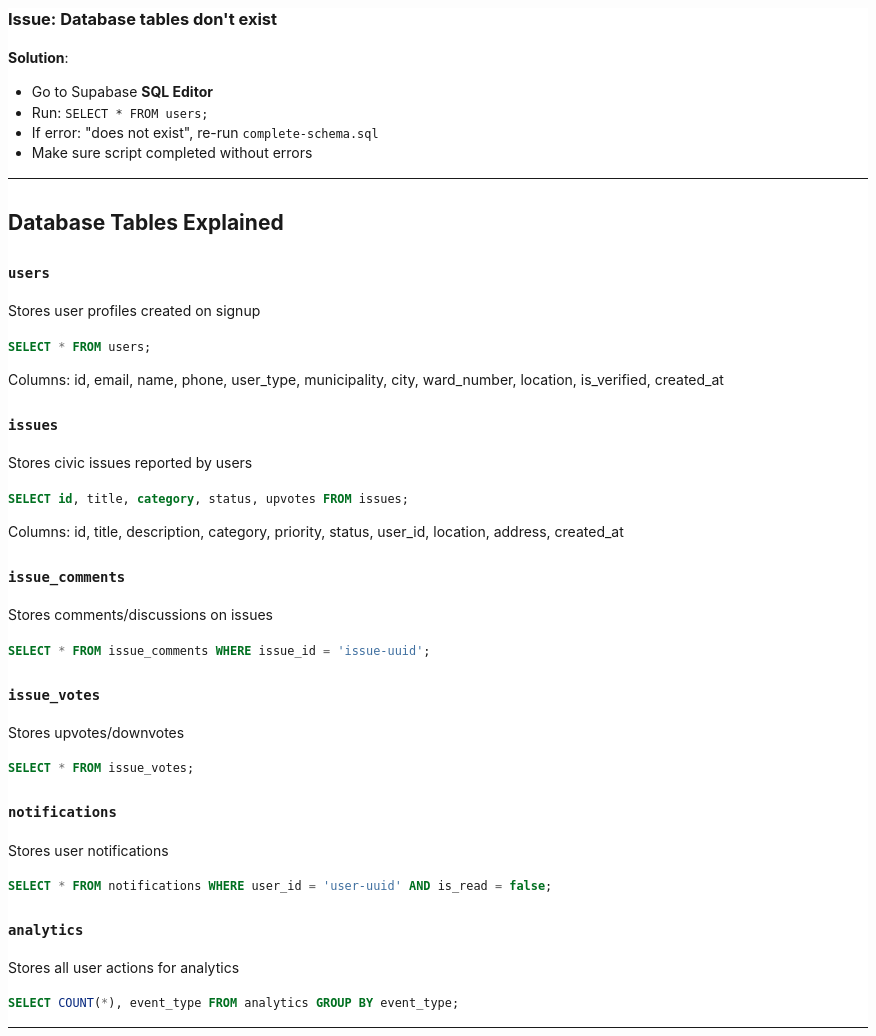 ### Issue: Database tables don't exist
**Solution**:
- Go to Supabase **SQL Editor**
- Run: `SELECT * FROM users;`
- If error: "does not exist", re-run `complete-schema.sql`
- Make sure script completed without errors

---

## Database Tables Explained

### `users`
Stores user profiles created on signup
```sql
SELECT * FROM users;
```
Columns: id, email, name, phone, user_type, municipality, city, ward_number, location, is_verified, created_at

### `issues`
Stores civic issues reported by users
```sql
SELECT id, title, category, status, upvotes FROM issues;
```
Columns: id, title, description, category, priority, status, user_id, location, address, created_at

### `issue_comments`
Stores comments/discussions on issues
```sql
SELECT * FROM issue_comments WHERE issue_id = 'issue-uuid';
```

### `issue_votes`
Stores upvotes/downvotes
```sql
SELECT * FROM issue_votes;
```

### `notifications`
Stores user notifications
```sql
SELECT * FROM notifications WHERE user_id = 'user-uuid' AND is_read = false;
```

### `analytics`
Stores all user actions for analytics
```sql
SELECT COUNT(*), event_type FROM analytics GROUP BY event_type;
```

---
